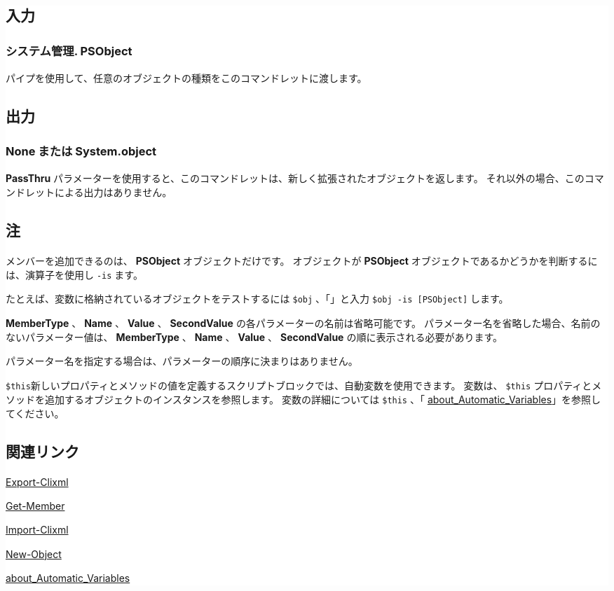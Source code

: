 ## 入力

### システム管理. PSObject

パイプを使用して、任意のオブジェクトの種類をこのコマンドレットに渡します。

## 出力

### None または System.object

**PassThru** パラメーターを使用すると、このコマンドレットは、新しく拡張されたオブジェクトを返します。
それ以外の場合、このコマンドレットによる出力はありません。

## 注

メンバーを追加できるのは、 **PSObject** オブジェクトだけです。 オブジェクトが **PSObject** オブジェクトであるかどうかを判断するには、演算子を使用し `-is` ます。

たとえば、変数に格納されているオブジェクトをテストするには `$obj` 、「」と入力 `$obj -is [PSObject]` します。

**MemberType** 、 **Name** 、 **Value** 、 **SecondValue** の各パラメーターの名前は省略可能です。
パラメーター名を省略した場合、名前のないパラメーター値は、 **MemberType** 、 **Name** 、 **Value** 、 **SecondValue** の順に表示される必要があります。

パラメーター名を指定する場合は、パラメーターの順序に決まりはありません。

`$this`新しいプロパティとメソッドの値を定義するスクリプトブロックでは、自動変数を使用できます。
変数は、 `$this` プロパティとメソッドを追加するオブジェクトのインスタンスを参照します。 変数の詳細については `$this` 、「 [about_Automatic_Variables](../Microsoft.PowerShell.Core/About/about_Automatic_Variables.md)」を参照してください。

## 関連リンク

[Export-Clixml](Export-Clixml.md)

[Get-Member](Get-Member.md)

[Import-Clixml](Import-Clixml.md)

[New-Object](New-Object.md)

[about_Automatic_Variables](../Microsoft.PowerShell.Core/About/about_Automatic_Variables.md)

